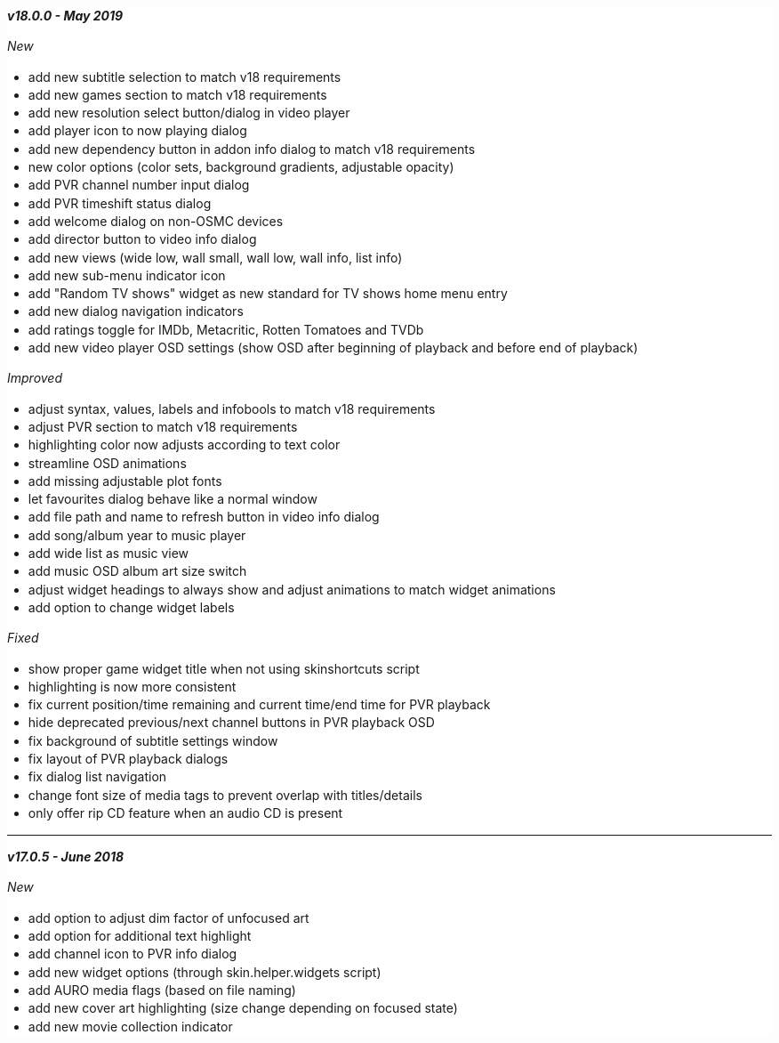 
**_v18.0.0 - May 2019_**

_New_
- add new subtitle selection to match v18 requirements
- add new games section to match v18 requirements
- add new resolution select button/dialog in video player
- add player icon to now playing dialog
- add new dependency button in addon info dialog to match v18 requirements
- new color options (color sets, background gradients, adjustable opacity)
- add PVR channel number input dialog
- add PVR timeshift status dialog
- add welcome dialog on non-OSMC devices
- add director button to video info dialog
- add new views (wide low, wall small, wall low, wall info, list info)
- add new sub-menu indicator icon
- add "Random TV shows" widget as new standard for TV shows home menu entry
- add new dialog navigation indicators
- add ratings toggle for IMDb, Metacritic, Rotten Tomatoes and TVDb
- add new video player OSD settings (show OSD after beginning of playback and before end of playback)

_Improved_
- adjust syntax, values, labels and infobools to match v18 requirements
- adjust PVR section to match v18 requirements
- highlighting color now adjusts according to text color
- streamline OSD animations
- add missing adjustable plot fonts
- let favourites dialog behave like a normal window
- add file path and name to refresh button in video info dialog
- add song/album year to music player
- add wide list as music view
- add music OSD album art size switch
- adjust widget headings to always show and adjust animations to match widget animations
- add option to change widget labels

_Fixed_
- show proper game widget title when not using skinshortcuts script
- highlighting is now more consistent
- fix current position/time remaining and current time/end time for PVR playback
- hide deprecated previous/next channel buttons in PVR playback OSD
- fix background of subtitle settings window
- fix layout of PVR playback dialogs
- fix dialog list navigation
- change font size of media tags to prevent overlap with titles/details
- only offer rip CD feature when an audio CD is present

---

**_v17.0.5 - June 2018_**

_New_
- add option to adjust dim factor of unfocused art 
- add option for additional text highlight
- add channel icon to PVR info dialog
- add new widget options (through skin.helper.widgets script)
- add AURO media flags (based on file naming)
- add new cover art highlighting (size change depending on focused state)
- add new movie collection indicator
